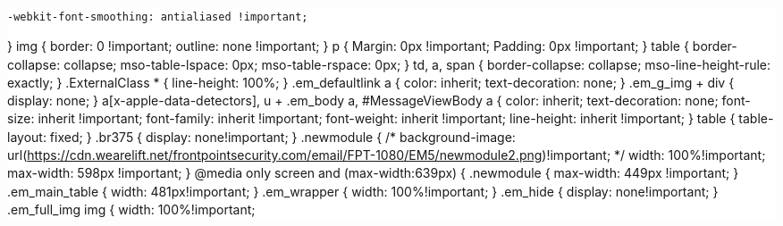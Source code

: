	-webkit-font-smoothing: antialiased !important;
}
img {
	border: 0 !important;
	outline: none !important;
}
p {
	Margin: 0px !important;
	Padding: 0px !important;
}
table {
	border-collapse: collapse;
	mso-table-lspace: 0px;
	mso-table-rspace: 0px;
}
td, a, span {
	border-collapse: collapse;
	mso-line-height-rule: exactly;
}
.ExternalClass * {
	line-height: 100%;
}
.em_defaultlink a {
	color: inherit;
	text-decoration: none;
}
.em_g_img + div {
	display: none;
}
a[x-apple-data-detectors], u + .em_body a, #MessageViewBody a {
	color: inherit;
	text-decoration: none;
	font-size: inherit !important;
	font-family: inherit !important;
	font-weight: inherit !important;
	line-height: inherit !important;
}
table {
	table-layout: fixed;
}
.br375 {
  display: none!important;
}
.newmodule {
    /* background-image: url(https://cdn.wearelift.net/frontpointsecurity.com/email/FPT-1080/EM5/newmodule2.png)!important; */
  width: 100%!important;
  max-width: 598px !important;
}
 @media only screen and (max-width:639px) {
  .newmodule {
  max-width: 449px !important;
}
.em_main_table {
	width: 481px!important;
}
.em_wrapper {
	width: 100%!important;
}
.em_hide {
	display: none!important;
}
.em_full_img img {
	width: 100%!important;